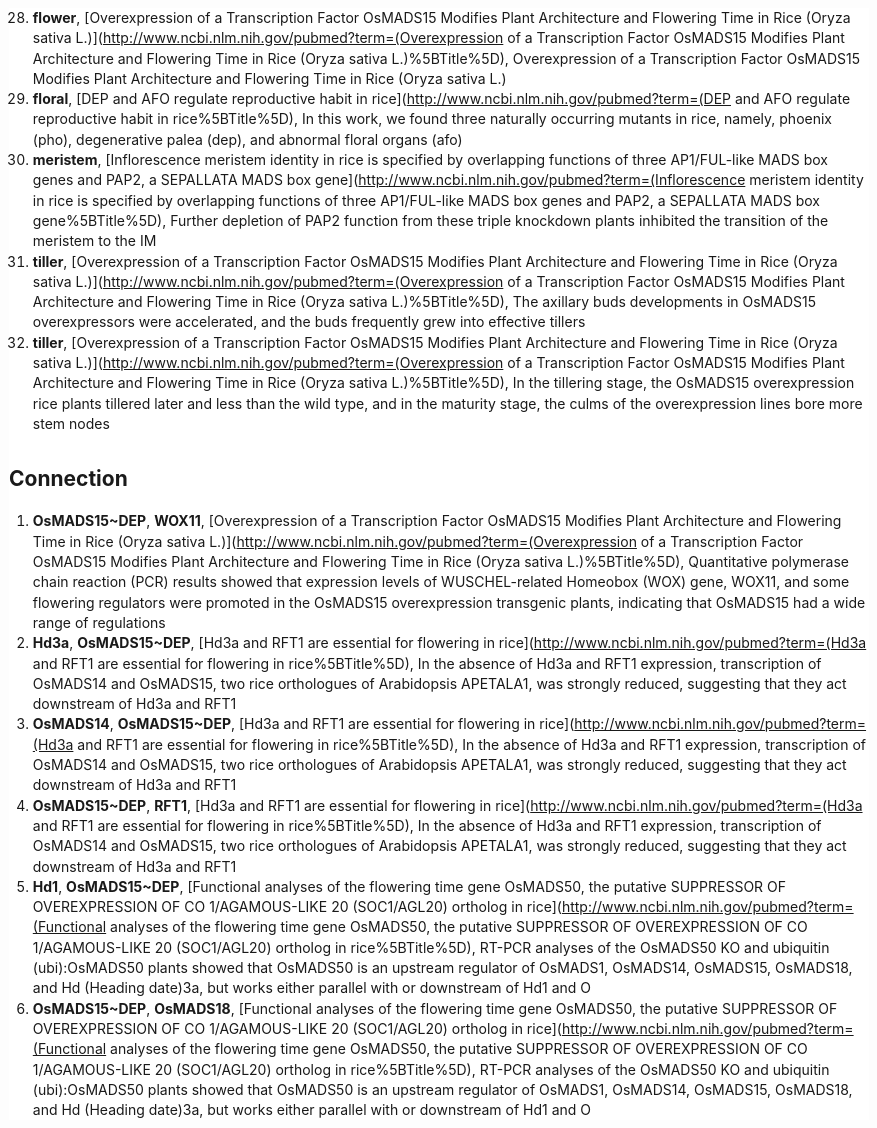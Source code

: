28. __flower__, [Overexpression of a Transcription Factor OsMADS15 Modifies Plant Architecture and Flowering Time in Rice (Oryza sativa L.)](http://www.ncbi.nlm.nih.gov/pubmed?term=(Overexpression of a Transcription Factor OsMADS15 Modifies Plant Architecture and Flowering Time in Rice (Oryza sativa L.)%5BTitle%5D), Overexpression of a Transcription Factor OsMADS15 Modifies Plant Architecture and Flowering Time in Rice (Oryza sativa L.)
29. __floral__, [DEP and AFO regulate reproductive habit in rice](http://www.ncbi.nlm.nih.gov/pubmed?term=(DEP and AFO regulate reproductive habit in rice%5BTitle%5D),  In this work, we found three naturally occurring mutants in rice, namely, phoenix (pho), degenerative palea (dep), and abnormal floral organs (afo)
30. __meristem__, [Inflorescence meristem identity in rice is specified by overlapping functions of three AP1/FUL-like MADS box genes and PAP2, a SEPALLATA MADS box gene](http://www.ncbi.nlm.nih.gov/pubmed?term=(Inflorescence meristem identity in rice is specified by overlapping functions of three AP1/FUL-like MADS box genes and PAP2, a SEPALLATA MADS box gene%5BTitle%5D),  Further depletion of PAP2 function from these triple knockdown plants inhibited the transition of the meristem to the IM
31. __tiller__, [Overexpression of a Transcription Factor OsMADS15 Modifies Plant Architecture and Flowering Time in Rice (Oryza sativa L.)](http://www.ncbi.nlm.nih.gov/pubmed?term=(Overexpression of a Transcription Factor OsMADS15 Modifies Plant Architecture and Flowering Time in Rice (Oryza sativa L.)%5BTitle%5D),  The axillary buds developments in OsMADS15 overexpressors were accelerated, and the buds frequently grew into effective tillers
32. __tiller__, [Overexpression of a Transcription Factor OsMADS15 Modifies Plant Architecture and Flowering Time in Rice (Oryza sativa L.)](http://www.ncbi.nlm.nih.gov/pubmed?term=(Overexpression of a Transcription Factor OsMADS15 Modifies Plant Architecture and Flowering Time in Rice (Oryza sativa L.)%5BTitle%5D),  In the tillering stage, the OsMADS15 overexpression rice plants tillered later and less than the wild type, and in the maturity stage, the culms of the overexpression lines bore more stem nodes

## Connection
1. __OsMADS15~DEP__, __WOX11__, [Overexpression of a Transcription Factor OsMADS15 Modifies Plant Architecture and Flowering Time in Rice (Oryza sativa L.)](http://www.ncbi.nlm.nih.gov/pubmed?term=(Overexpression of a Transcription Factor OsMADS15 Modifies Plant Architecture and Flowering Time in Rice (Oryza sativa L.)%5BTitle%5D),  Quantitative polymerase chain reaction (PCR) results showed that expression levels of WUSCHEL-related Homeobox (WOX) gene, WOX11, and some flowering regulators were promoted in the OsMADS15 overexpression transgenic plants, indicating that OsMADS15 had a wide range of regulations
2. __Hd3a__, __OsMADS15~DEP__, [Hd3a and RFT1 are essential for flowering in rice](http://www.ncbi.nlm.nih.gov/pubmed?term=(Hd3a and RFT1 are essential for flowering in rice%5BTitle%5D),  In the absence of Hd3a and RFT1 expression, transcription of OsMADS14 and OsMADS15, two rice orthologues of Arabidopsis APETALA1, was strongly reduced, suggesting that they act downstream of Hd3a and RFT1
3. __OsMADS14__, __OsMADS15~DEP__, [Hd3a and RFT1 are essential for flowering in rice](http://www.ncbi.nlm.nih.gov/pubmed?term=(Hd3a and RFT1 are essential for flowering in rice%5BTitle%5D),  In the absence of Hd3a and RFT1 expression, transcription of OsMADS14 and OsMADS15, two rice orthologues of Arabidopsis APETALA1, was strongly reduced, suggesting that they act downstream of Hd3a and RFT1
4. __OsMADS15~DEP__, __RFT1__, [Hd3a and RFT1 are essential for flowering in rice](http://www.ncbi.nlm.nih.gov/pubmed?term=(Hd3a and RFT1 are essential for flowering in rice%5BTitle%5D),  In the absence of Hd3a and RFT1 expression, transcription of OsMADS14 and OsMADS15, two rice orthologues of Arabidopsis APETALA1, was strongly reduced, suggesting that they act downstream of Hd3a and RFT1
5. __Hd1__, __OsMADS15~DEP__, [Functional analyses of the flowering time gene OsMADS50, the putative SUPPRESSOR OF OVEREXPRESSION OF CO 1/AGAMOUS-LIKE 20 (SOC1/AGL20) ortholog in rice](http://www.ncbi.nlm.nih.gov/pubmed?term=(Functional analyses of the flowering time gene OsMADS50, the putative SUPPRESSOR OF OVEREXPRESSION OF CO 1/AGAMOUS-LIKE 20 (SOC1/AGL20) ortholog in rice%5BTitle%5D),  RT-PCR analyses of the OsMADS50 KO and ubiquitin (ubi):OsMADS50 plants showed that OsMADS50 is an upstream regulator of OsMADS1, OsMADS14, OsMADS15, OsMADS18, and Hd (Heading date)3a, but works either parallel with or downstream of Hd1 and O
6. __OsMADS15~DEP__, __OsMADS18__, [Functional analyses of the flowering time gene OsMADS50, the putative SUPPRESSOR OF OVEREXPRESSION OF CO 1/AGAMOUS-LIKE 20 (SOC1/AGL20) ortholog in rice](http://www.ncbi.nlm.nih.gov/pubmed?term=(Functional analyses of the flowering time gene OsMADS50, the putative SUPPRESSOR OF OVEREXPRESSION OF CO 1/AGAMOUS-LIKE 20 (SOC1/AGL20) ortholog in rice%5BTitle%5D),  RT-PCR analyses of the OsMADS50 KO and ubiquitin (ubi):OsMADS50 plants showed that OsMADS50 is an upstream regulator of OsMADS1, OsMADS14, OsMADS15, OsMADS18, and Hd (Heading date)3a, but works either parallel with or downstream of Hd1 and O